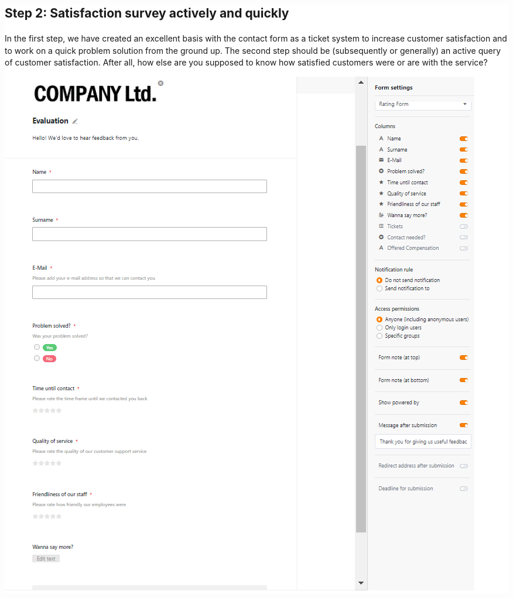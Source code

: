 ## Step 2: Satisfaction survey actively and quickly

In the first step, we have created an excellent basis with the contact form as a ticket system to increase customer satisfaction and to work on a quick problem solution from the ground up. The second step should be (subsequently or generally) an active query of customer satisfaction. After all, how else are you supposed to know how satisfied customers were or are with the service?

![You can also actively query customer satisfaction with a web form](images/Webform-Ev.png)
